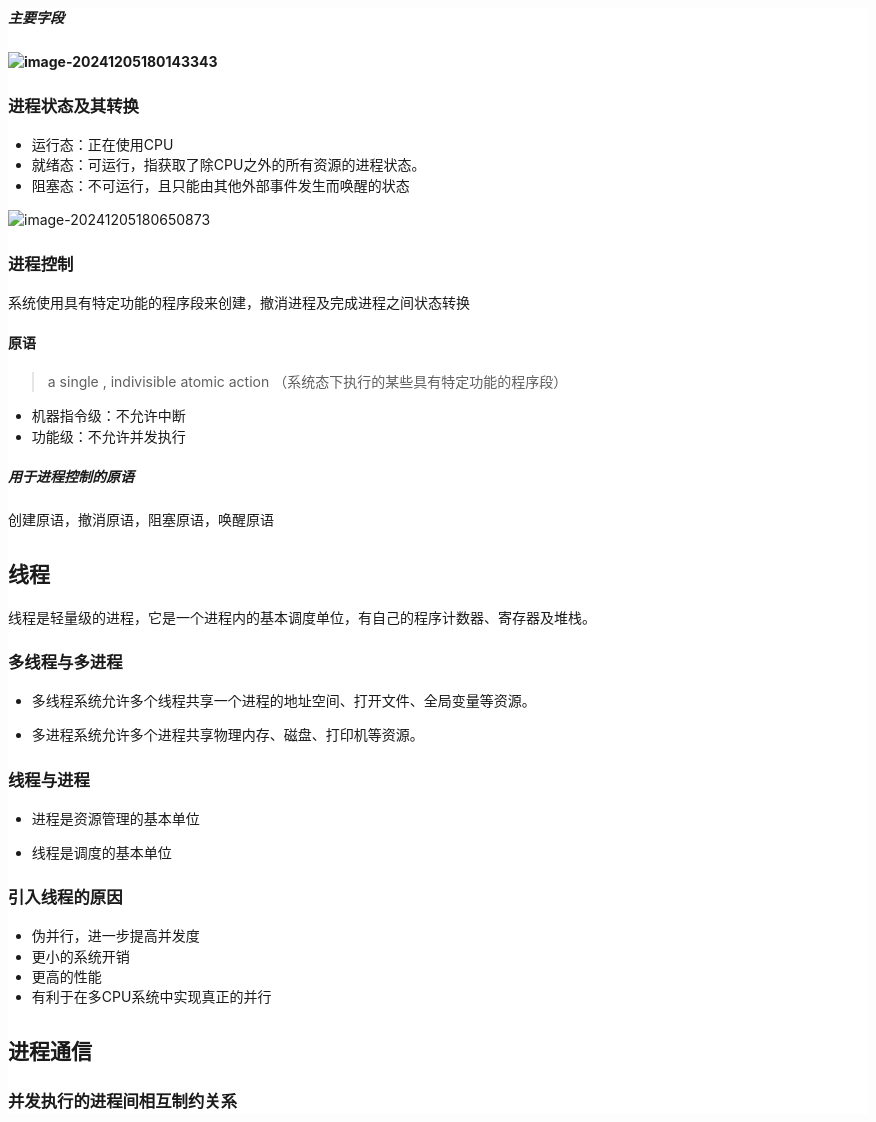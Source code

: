 ##### 主要字段

**![image-20241205180143343](https://typora5672.oss-cn-chengdu.aliyuncs.com/temp/image-20241205180143343.png)**

### 进程状态及其转换

* 运行态：正在使用CPU 
* 就绪态：可运行，指获取了除CPU之外的所有资源的进程状态。 
* 阻塞态：不可运行，且只能由其他外部事件发生而唤醒的状态

![image-20241205180650873](https://typora5672.oss-cn-chengdu.aliyuncs.com/temp/image-20241205180650873.png)

### 进程控制

系统使用具有特定功能的程序段来创建，撤消进程及完成进程之间状态转换

#### 原语

> a  single ,  indivisible  atomic  action （系统态下执行的某些具有特定功能的程序段） 

* 机器指令级：不允许中断 
* 功能级：不允许并发执行

#####  用于进程控制的原语

创建原语，撤消原语，阻塞原语，唤醒原语

## 线程

线程是轻量级的进程，它是一个进程内的基本调度单位，有自己的程序计数器、寄存器及堆栈。

### 多线程与多进程

* 多线程系统允许多个线程共享一个进程的地址空间、打开文件、全局变量等资源。

* 多进程系统允许多个进程共享物理内存、磁盘、打印机等资源。

### 线程与进程

* 进程是资源管理的基本单位

* 线程是调度的基本单位

### 引入线程的原因

* 伪并行，进一步提高并发度 
*  更小的系统开销 
*  更高的性能 
* 有利于在多CPU系统中实现真正的并行

## 进程通信

### 并发执行的进程间相互制约关系
